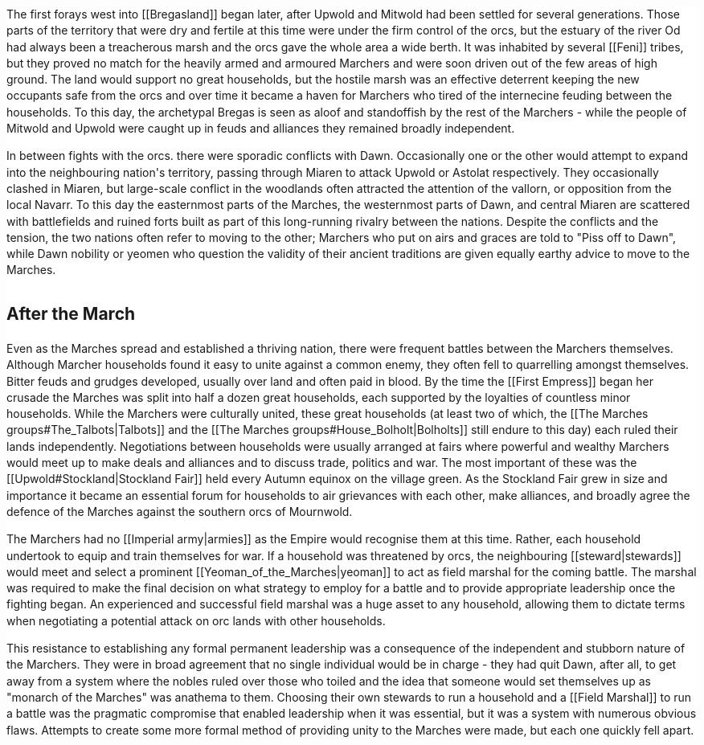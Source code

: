 The first forays west into [[Bregasland]] began later, after Upwold and Mitwold had been settled for several generations. Those parts of the territory that were dry and fertile at this time were under the firm control of the orcs, but the estuary of the river Od had always been a treacherous marsh and the orcs gave the whole area a wide berth. It was inhabited by several [[Feni]] tribes, but they proved no match for the heavily armed and armoured Marchers and were soon driven out of the few areas of high ground. The land would support no great households, but the hostile marsh was an effective deterrent keeping the new occupants safe from the orcs and over time it became a haven for Marchers who tired of the internecine feuding between the households. To this day, the archetypal Bregas is seen as aloof and standoffish by the rest of the Marchers - while the people of Mitwold and Upwold were caught up in feuds and alliances they remained broadly independent.

In between fights with the orcs. there were sporadic conflicts with Dawn. Occasionally one or the other would attempt to expand into the neighbouring nation's territory, passing through Miaren to attack Upwold or Astolat respectively. They occasionally clashed in Miaren, but large-scale conflict in the woodlands often attracted the attention of the vallorn, or opposition from the local Navarr. To this day the easternmost parts of the Marches, the westernmost parts of Dawn, and central Miaren are scattered with battlefields and ruined forts built as part of this long-running rivalry between the nations. Despite the conflicts and the tension, the two nations often refer to moving to the other; Marchers who put on airs and graces are told to "Piss off to Dawn", while Dawn nobility or yeomen who question the validity of their ancient traditions are given equally earthy advice to move to the Marches.

## After the March
Even as the Marches spread and established a thriving nation, there were frequent battles between the Marchers themselves. Although Marcher households found it easy to unite against a common enemy, they often fell to quarrelling amongst themselves. Bitter feuds and grudges developed, usually over land and often paid in blood. By the time the [[First Empress]] began her crusade the Marches was split into half a dozen great households, each supported by the loyalties of countless minor households. While the Marchers were culturally united, these great households (at least two of which, the [[The Marches groups#The_Talbots|Talbots]] and the [[The Marches groups#House_Bolholt|Bolholts]] still endure to this day) each ruled their lands independently. Negotiations between households were usually arranged at fairs where powerful and wealthy Marchers would meet up to make deals and alliances and to discuss trade, politics and war. The most important of these was the [[Upwold#Stockland|Stockland Fair]] held every Autumn equinox on the village green. As the Stockland Fair grew in size and importance it became an essential forum for households to air grievances with each other, make alliances, and broadly agree the defence of the Marches against the southern orcs of Mournwold.

The Marchers had no [[Imperial army|armies]] as the Empire would recognise them at this time. Rather, each household undertook to equip and train themselves for war. If a household was threatened by orcs, the neighbouring [[steward|stewards]] would meet and select a prominent [[Yeoman_of_the_Marches|yeoman]] to act as field marshal for the coming battle. The marshal was required to make the final decision on what strategy to employ for a battle and to provide appropriate leadership once the fighting began. An experienced and successful field marshal was a huge asset to any household, allowing them to dictate terms when negotiating a potential attack on orc lands with other households. 

This resistance to establishing any formal permanent leadership was a consequence of the independent and stubborn nature of the Marchers. They were in broad agreement that no single individual would be in charge - they had quit Dawn, after all, to get away from a system where the nobles ruled over those who toiled and the idea that someone would set themselves up as "monarch of the Marches" was anathema to them. Choosing their own stewards to run a household and a [[Field Marshal]] to run a battle was the pragmatic compromise that enabled leadership when it was essential, but it was a system with numerous obvious flaws. Attempts to create some more formal method of providing unity to the Marches were made, but each one quickly fell apart.
